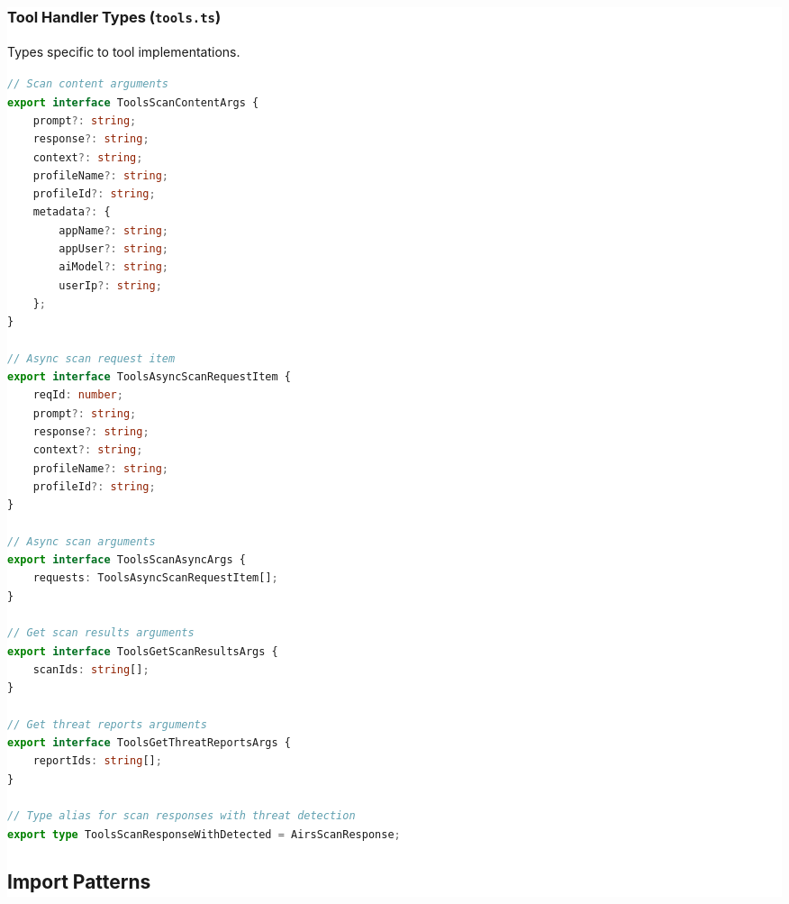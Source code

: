 
### Tool Handler Types (`tools.ts`)

Types specific to tool implementations.

```typescript
// Scan content arguments
export interface ToolsScanContentArgs {
    prompt?: string;
    response?: string;
    context?: string;
    profileName?: string;
    profileId?: string;
    metadata?: {
        appName?: string;
        appUser?: string;
        aiModel?: string;
        userIp?: string;
    };
}

// Async scan request item
export interface ToolsAsyncScanRequestItem {
    reqId: number;
    prompt?: string;
    response?: string;
    context?: string;
    profileName?: string;
    profileId?: string;
}

// Async scan arguments
export interface ToolsScanAsyncArgs {
    requests: ToolsAsyncScanRequestItem[];
}

// Get scan results arguments
export interface ToolsGetScanResultsArgs {
    scanIds: string[];
}

// Get threat reports arguments
export interface ToolsGetThreatReportsArgs {
    reportIds: string[];
}

// Type alias for scan responses with threat detection
export type ToolsScanResponseWithDetected = AirsScanResponse;
```

## Import Patterns
